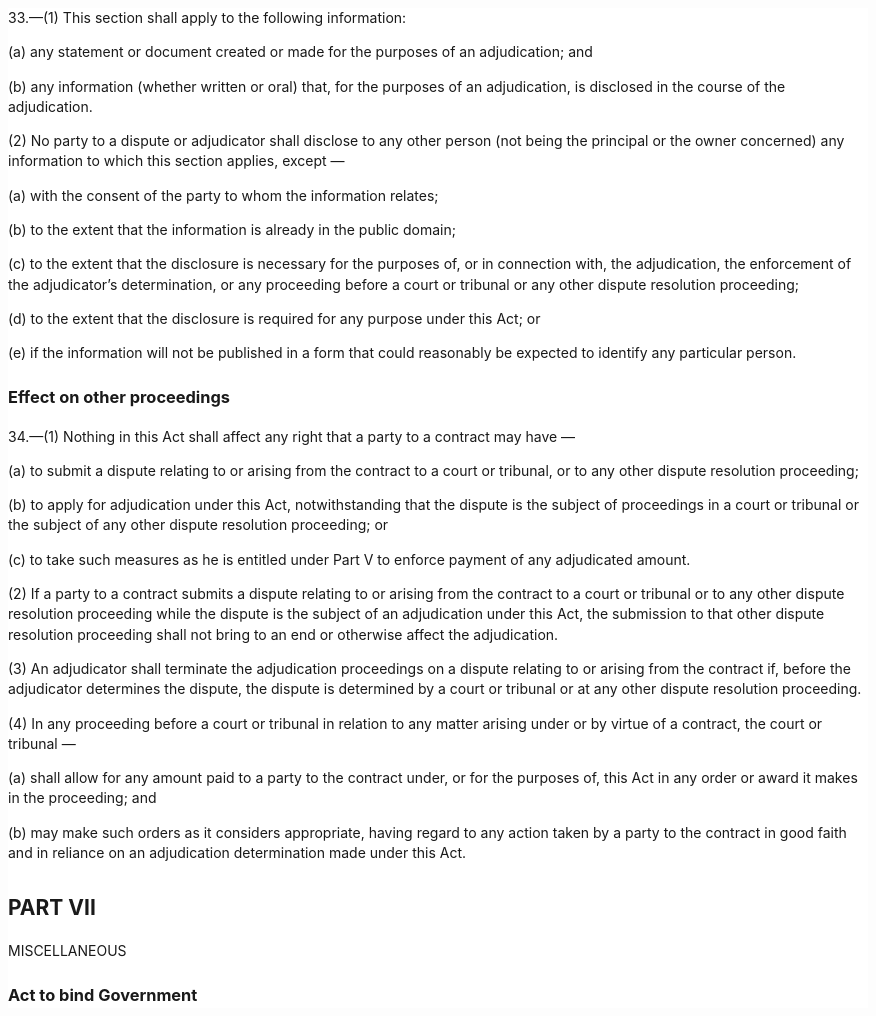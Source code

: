 33\.—(1) This section shall apply to the following information:

(a) any statement or document created or made for the purposes of an adjudication; and

(b) any information (whether written or oral) that, for the purposes of an adjudication, is disclosed in the course of the adjudication.

(2) No party to a dispute or adjudicator shall disclose to any other person (not being the principal or the owner concerned) any information to which this section applies, except —

(a) with the consent of the party to whom the information relates;

(b) to the extent that the information is already in the public domain;

(c) to the extent that the disclosure is necessary for the purposes of, or in connection with, the adjudication, the enforcement of the adjudicator’s determination, or any proceeding before a court or tribunal or any other dispute resolution proceeding;

(d) to the extent that the disclosure is required for any purpose under this Act; or

(e) if the information will not be published in a form that could reasonably be expected to identify any particular person.

### Effect on other proceedings

34\.—(1) Nothing in this Act shall affect any right that a party to a contract may have —

(a) to submit a dispute relating to or arising from the contract to a court or tribunal, or to any other dispute resolution proceeding;

(b) to apply for adjudication under this Act, notwithstanding that the dispute is the subject of proceedings in a court or tribunal or the subject of any other dispute resolution proceeding; or

(c) to take such measures as he is entitled under Part V to enforce payment of any adjudicated amount.

(2) If a party to a contract submits a dispute relating to or arising from the contract to a court or tribunal or to any other dispute resolution proceeding while the dispute is the subject of an adjudication under this Act, the submission to that other dispute resolution proceeding shall not bring to an end or otherwise affect the adjudication.

(3) An adjudicator shall terminate the adjudication proceedings on a dispute relating to or arising from the contract if, before the adjudicator determines the dispute, the dispute is determined by a court or tribunal or at any other dispute resolution proceeding.

(4) In any proceeding before a court or tribunal in relation to any matter arising under or by virtue of a contract, the court or tribunal —

(a) shall allow for any amount paid to a party to the contract under, or for the purposes of, this Act in any order or award it makes in the proceeding; and

(b) may make such orders as it considers appropriate, having regard to any action taken by a party to the contract in good faith and in reliance on an adjudication determination made under this Act.

## PART VII

MISCELLANEOUS

### Act to bind Government
